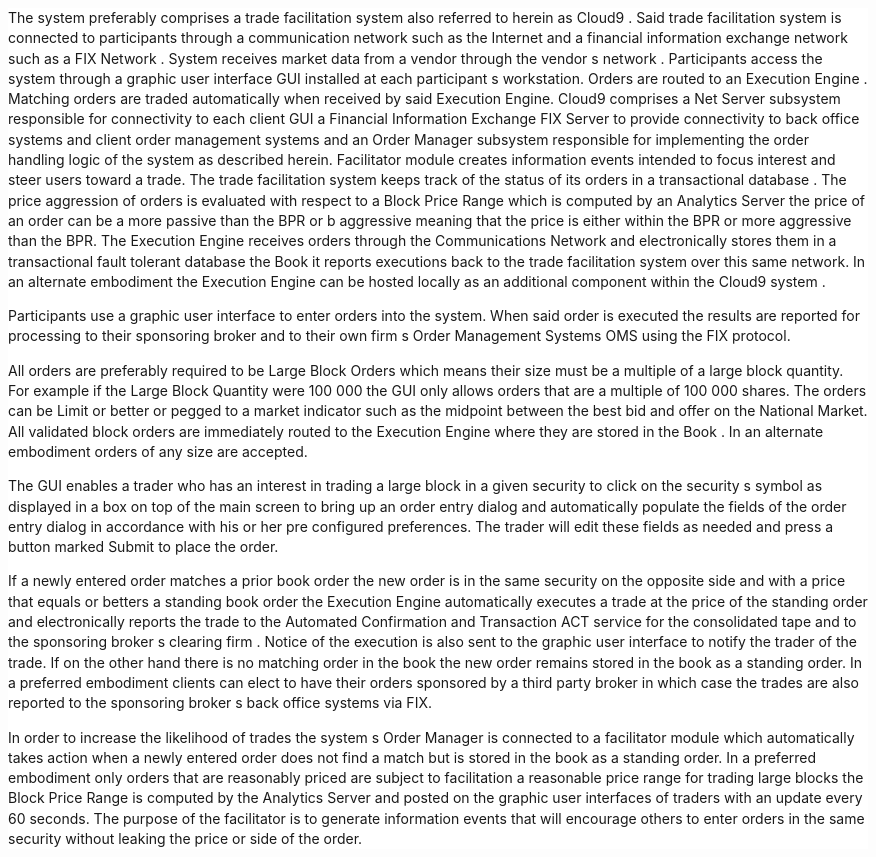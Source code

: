 The system preferably comprises a trade facilitation system also referred to herein as Cloud9 . Said trade facilitation system is connected to participants through a communication network such as the Internet and a financial information exchange network such as a FIX Network . System receives market data from a vendor through the vendor s network . Participants access the system through a graphic user interface GUI installed at each participant s workstation. Orders are routed to an Execution Engine . Matching orders are traded automatically when received by said Execution Engine. Cloud9 comprises a Net Server subsystem responsible for connectivity to each client GUI a Financial Information Exchange FIX Server to provide connectivity to back office systems and client order management systems and an Order Manager subsystem responsible for implementing the order handling logic of the system as described herein. Facilitator module creates information events intended to focus interest and steer users toward a trade. The trade facilitation system keeps track of the status of its orders in a transactional database . The price aggression of orders is evaluated with respect to a Block Price Range which is computed by an Analytics Server the price of an order can be a more passive than the BPR or b aggressive meaning that the price is either within the BPR or more aggressive than the BPR. The Execution Engine receives orders through the Communications Network and electronically stores them in a transactional fault tolerant database the Book it reports executions back to the trade facilitation system over this same network. In an alternate embodiment the Execution Engine can be hosted locally as an additional component within the Cloud9 system .

Participants use a graphic user interface to enter orders into the system. When said order is executed the results are reported for processing to their sponsoring broker and to their own firm s Order Management Systems OMS using the FIX protocol.

All orders are preferably required to be Large Block Orders which means their size must be a multiple of a large block quantity. For example if the Large Block Quantity were 100 000 the GUI only allows orders that are a multiple of 100 000 shares. The orders can be Limit or better or pegged to a market indicator such as the midpoint between the best bid and offer on the National Market. All validated block orders are immediately routed to the Execution Engine where they are stored in the Book . In an alternate embodiment orders of any size are accepted.

The GUI enables a trader who has an interest in trading a large block in a given security to click on the security s symbol as displayed in a box on top of the main screen to bring up an order entry dialog and automatically populate the fields of the order entry dialog in accordance with his or her pre configured preferences. The trader will edit these fields as needed and press a button marked Submit to place the order.

If a newly entered order matches a prior book order the new order is in the same security on the opposite side and with a price that equals or betters a standing book order the Execution Engine automatically executes a trade at the price of the standing order and electronically reports the trade to the Automated Confirmation and Transaction ACT service for the consolidated tape and to the sponsoring broker s clearing firm . Notice of the execution is also sent to the graphic user interface to notify the trader of the trade. If on the other hand there is no matching order in the book the new order remains stored in the book as a standing order. In a preferred embodiment clients can elect to have their orders sponsored by a third party broker in which case the trades are also reported to the sponsoring broker s back office systems via FIX.

In order to increase the likelihood of trades the system s Order Manager is connected to a facilitator module which automatically takes action when a newly entered order does not find a match but is stored in the book as a standing order. In a preferred embodiment only orders that are reasonably priced are subject to facilitation a reasonable price range for trading large blocks the Block Price Range is computed by the Analytics Server and posted on the graphic user interfaces of traders with an update every 60 seconds. The purpose of the facilitator is to generate information events that will encourage others to enter orders in the same security without leaking the price or side of the order.
